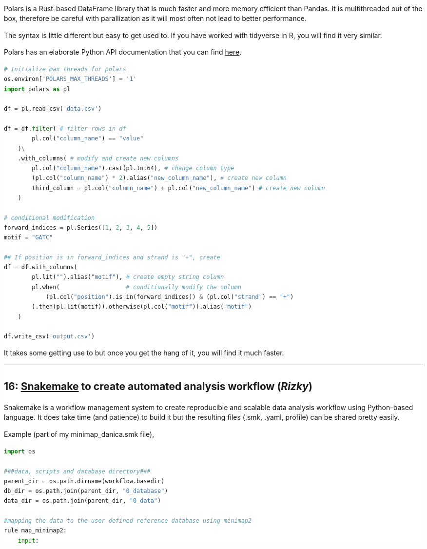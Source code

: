 Polars is a Rust-based DataFrame library that is much faster and more memory efficient than Pandas. It is multithreaded out of the box, therefore be careful with parallization as it will most often not lead to better performance.

The syntax is little different but easy to get used to. If you have worked with tidyverse in R, you will find it very similar.

Polars has an elaborate Python API documentation that you can find [here](https://docs.pola.rs/py-polars/html/reference/index.html).

```python
# Initialize max threads for polars
os.environ['POLARS_MAX_THREADS'] = '1'
import polars as pl

df = pl.read_csv('data.csv')

df = df.filter( # filter rows in df
        pl.col("column_name") == "value"
    )\
    .with_columns( # modify and create new columns
        pl.col("column_name").cast(pl.Int64), # change column type
        (pl.col("column_name") * 2).alias("new_column_name"), # create new column
        third_column = pl.col("column_name") + pl.col("new_column_name") # create new column
    )

# conditional modification
forward_indices = pl.Series([1, 2, 3, 4, 5])
motif = "GATC"

## If position is in forward_indices and strand is "+", create
df = df.with_columns(
        pl.lit("").alias("motif"), # create empty string column
        pl.when(                   # conditionally modify the column
            (pl.col("position").is_in(forward_indices)) & (pl.col("strand") == "+")
        ).then(pl.lit(motif)).otherwise(pl.col("motif")).alias("motif")
    )

df.write_csv('output.csv')
```

It takes some getting use to but once you get the hang of it, you will find it much faster.

---

## 16: [Snakemake](https://snakemake.readthedocs.io/en/stable/) to create automated analysis workflow  (___Rizky___)

Snakemake is a workflow management system to create reproducible and scalable data analysis workflow using Python-based language.
It does take time (and patience) to build it but the resulting files (.smk, .yaml, profile) can be shared pretty easily.

Example (part of my minimap_danica.smk file),
```python
import os

###data, scripts and database directory###
parent_dir = os.path.dirname(workflow.basedir)
db_dir = os.path.join(parent_dir, "0_database")
data_dir = os.path.join(parent_dir, "0_data")

#mapping the data to the user defined reference database using minimap2
rule map_minimap2:
    input:
```